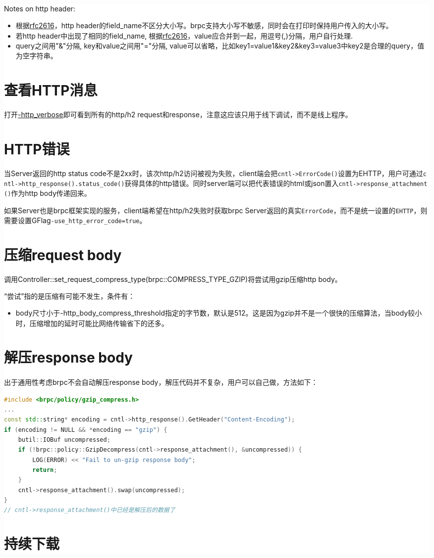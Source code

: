Notes on http header:

- 根据[rfc2616](http://www.w3.org/Protocols/rfc2616/rfc2616-sec4.html#sec4.2)，http header的field_name不区分大小写。brpc支持大小写不敏感，同时会在打印时保持用户传入的大小写。
- 若http header中出现了相同的field_name, 根据[rfc2616](http://www.w3.org/Protocols/rfc2616/rfc2616-sec4.html#sec4.2)，value应合并到一起，用逗号(,)分隔，用户自行处理.
- query之间用"&"分隔, key和value之间用"="分隔, value可以省略，比如key1=value1&key2&key3=value3中key2是合理的query，值为空字符串。

# 查看HTTP消息

打开[-http_verbose](http://brpc.baidu.com:8765/flags/http_verbose)即可看到所有的http/h2 request和response，注意这应该只用于线下调试，而不是线上程序。 

# HTTP错误

当Server返回的http status code不是2xx时，该次http/h2访问被视为失败，client端会把`cntl->ErrorCode()`设置为EHTTP，用户可通过`cntl->http_response().status_code()`获得具体的http错误。同时server端可以把代表错误的html或json置入`cntl->response_attachment()`作为http body传递回来。

如果Server也是brpc框架实现的服务，client端希望在http/h2失败时获取brpc Server返回的真实`ErrorCode`，而不是统一设置的`EHTTP`，则需要设置GFlag`-use_http_error_code=true`。

# 压缩request body

调用Controller::set_request_compress_type(brpc::COMPRESS_TYPE_GZIP)将尝试用gzip压缩http body。

“尝试”指的是压缩有可能不发生，条件有：

- body尺寸小于-http_body_compress_threshold指定的字节数，默认是512。这是因为gzip并不是一个很快的压缩算法，当body较小时，压缩增加的延时可能比网络传输省下的还多。

# 解压response body

出于通用性考虑brpc不会自动解压response body，解压代码并不复杂，用户可以自己做，方法如下：

```c++
#include <brpc/policy/gzip_compress.h>
...
const std::string* encoding = cntl->http_response().GetHeader("Content-Encoding");
if (encoding != NULL && *encoding == "gzip") {
    butil::IOBuf uncompressed;
    if (!brpc::policy::GzipDecompress(cntl->response_attachment(), &uncompressed)) {
        LOG(ERROR) << "Fail to un-gzip response body";
        return;
    }
    cntl->response_attachment().swap(uncompressed);
}
// cntl->response_attachment()中已经是解压后的数据了
```

# 持续下载
